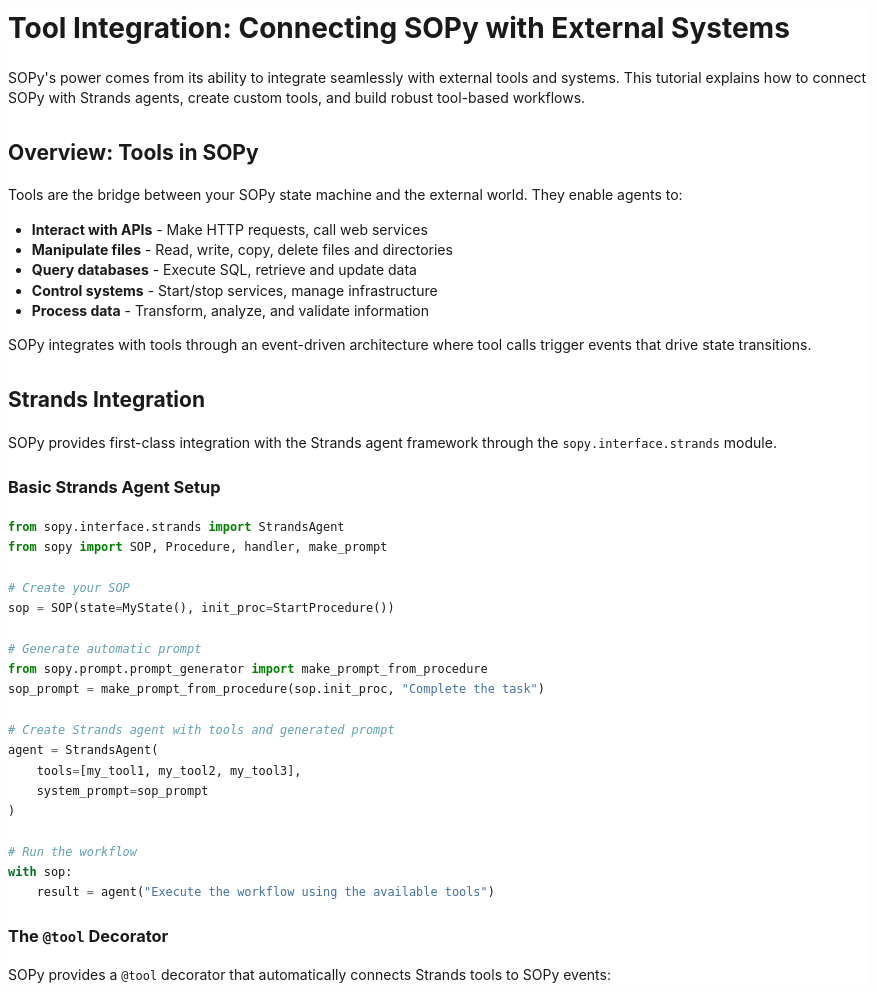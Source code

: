 # Tool Integration: Connecting SOPy with External Systems

SOPy's power comes from its ability to integrate seamlessly with external tools and systems. This tutorial explains how to connect SOPy with Strands agents, create custom tools, and build robust tool-based workflows.

## Overview: Tools in SOPy

Tools are the bridge between your SOPy state machine and the external world. They enable agents to:
- **Interact with APIs** - Make HTTP requests, call web services
- **Manipulate files** - Read, write, copy, delete files and directories
- **Query databases** - Execute SQL, retrieve and update data
- **Control systems** - Start/stop services, manage infrastructure
- **Process data** - Transform, analyze, and validate information

SOPy integrates with tools through an event-driven architecture where tool calls trigger events that drive state transitions.

## Strands Integration

SOPy provides first-class integration with the Strands agent framework through the `sopy.interface.strands` module.

### Basic Strands Agent Setup

```python
from sopy.interface.strands import StrandsAgent
from sopy import SOP, Procedure, handler, make_prompt

# Create your SOP
sop = SOP(state=MyState(), init_proc=StartProcedure())

# Generate automatic prompt
from sopy.prompt.prompt_generator import make_prompt_from_procedure
sop_prompt = make_prompt_from_procedure(sop.init_proc, "Complete the task")

# Create Strands agent with tools and generated prompt
agent = StrandsAgent(
    tools=[my_tool1, my_tool2, my_tool3],
    system_prompt=sop_prompt
)

# Run the workflow
with sop:
    result = agent("Execute the workflow using the available tools")
```

### The `@tool` Decorator

SOPy provides a `@tool` decorator that automatically connects Strands tools to SOPy events:
